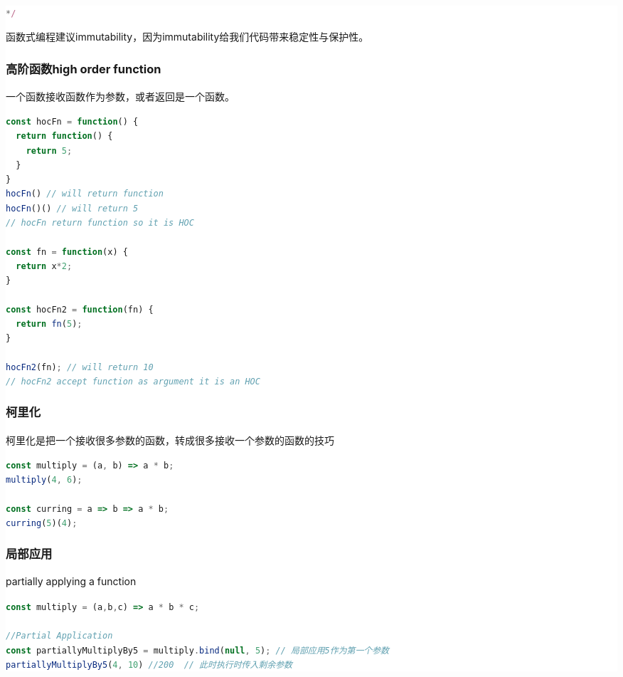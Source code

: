 ```javascript
*/
```

函数式编程建议immutability，因为immutability给我们代码带来稳定性与保护性。

### 高阶函数high order function

一个函数接收函数作为参数，或者返回是一个函数。

```javascript
const hocFn = function() {
  return function() {
    return 5;
  }
}
hocFn() // will return function
hocFn()() // will return 5
// hocFn return function so it is HOC

const fn = function(x) {
  return x*2;
}

const hocFn2 = function(fn) {
  return fn(5);
}

hocFn2(fn); // will return 10
// hocFn2 accept function as argument it is an HOC
```

### 柯里化

柯里化是把一个接收很多参数的函数，转成很多接收一个参数的函数的技巧

```javascript
const multiply = (a, b) => a * b;
multiply(4, 6);

const curring = a => b => a * b;
curring(5)(4);
```

### 局部应用

partially applying a function

```javascript
const multiply = (a,b,c) => a * b * c;

//Partial Application
const partiallyMultiplyBy5 = multiply.bind(null, 5); // 局部应用5作为第一个参数
partiallyMultiplyBy5(4, 10) //200  // 此时执行时传入剩余参数
```
